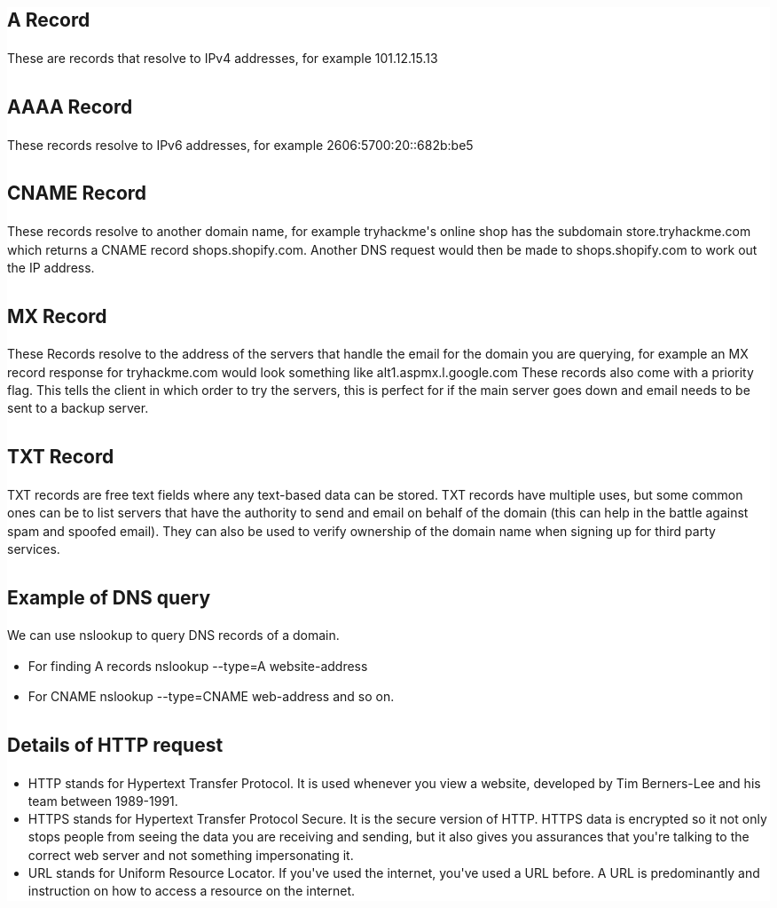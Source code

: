 ## A Record

These are records that resolve to IPv4 addresses, for example 101.12.15.13

## AAAA Record

These records resolve to IPv6 addresses, for example 2606:5700:20::682b:be5

## CNAME Record

These records resolve to another domain name, for example tryhackme's online shop has the subdomain store.tryhackme.com which returns a CNAME record shops.shopify.com. Another DNS request would then be made to shops.shopify.com to work out the IP address.

## MX Record

These Records resolve to the address of the servers that handle the email for the domain you are querying, for example an MX record response for tryhackme.com would look something like alt1.aspmx.l.google.com These records also come with a priority flag. This tells the client in which order to try the servers, this is perfect for if the main server goes down and email needs to be sent to a backup server.

## TXT Record

TXT records are free text fields where any text-based data can be stored. TXT records have multiple uses, but some common ones can be to list servers that have the authority to send and email on behalf of the domain (this can help in the battle against spam and spoofed email). They can also be used to verify ownership of the domain name when signing up for third party services.

## Example of DNS query

We can use nslookup to query DNS records of a domain.

- For finding A records
nslookup --type=A website-address

- For CNAME
  nslookup --type=CNAME web-address
and so on.

## Details of HTTP request

- HTTP stands for Hypertext Transfer Protocol. It is used whenever you view a website, developed by Tim Berners-Lee and his team between 1989-1991. 
- HTTPS stands for Hypertext Transfer Protocol Secure. It is the secure version of HTTP. HTTPS data is encrypted so it not only stops people from seeing the data you are receiving and sending, but it also gives you assurances that you're talking to the correct web server and not something impersonating it.
- URL stands for Uniform Resource Locator. If you've used the internet, you've used a URL before. A URL is predominantly and instruction on how to access a resource on the internet.
